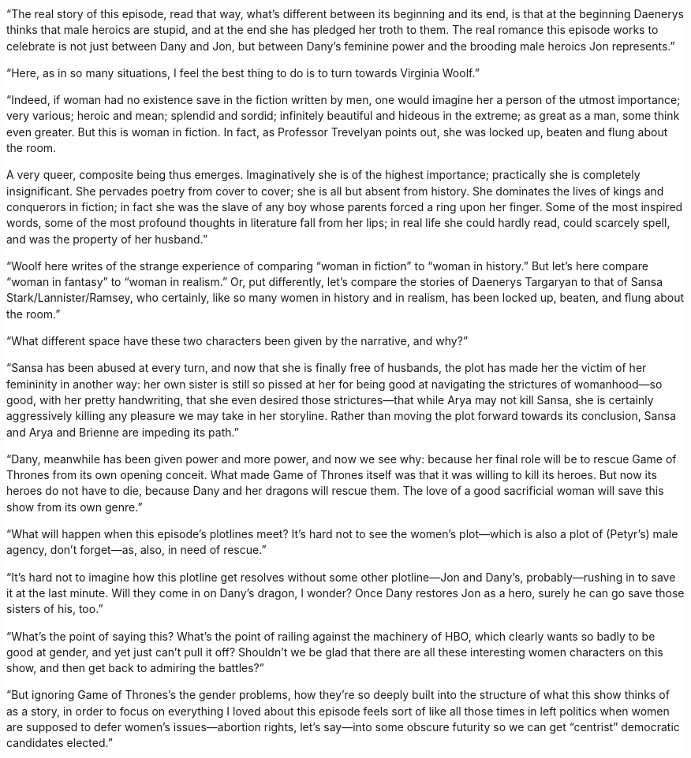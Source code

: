 “The real story of this episode, read that way, what’s different between its beginning and its end, is that at the beginning Daenerys thinks that male heroics are stupid, and at the end she has pledged her troth to them. The real romance this episode works to celebrate is not just between Dany and Jon, but between Dany’s feminine power and the brooding male heroics Jon represents.”

“Here, as in so many situations, I feel the best thing to do is to turn towards Virginia Woolf.”

“Indeed, if woman had no existence save in the fiction written by men, one would imagine her a person of the utmost importance; very various; heroic and mean; splendid and sordid; infinitely beautiful and hideous in the extreme; as great as a man, some think even greater. But this is woman in fiction. In fact, as Professor Trevelyan points out, she was locked up, beaten and flung about the room.

A very queer, composite being thus emerges. Imaginatively she is of the highest importance; practically she is completely insignificant. She pervades poetry from cover to cover; she is all but absent from history. She dominates the lives of kings and conquerors in fiction; in fact she was the slave of any boy whose parents forced a ring upon her finger. Some of the most inspired words, some of the most profound thoughts in literature fall from her lips; in real life she could hardly read, could scarcely spell, and was the property of her husband.”

“Woolf here writes of the strange experience of comparing “woman in fiction” to “woman in history.” But let’s here compare “woman in fantasy” to “woman in realism.” Or, put differently, let’s compare the stories of Daenerys Targaryan to that of Sansa Stark/Lannister/Ramsey, who certainly, like so many women in history and in realism, has been locked up, beaten, and flung about the room.”

“What different space have these two characters been given by the narrative, and why?”

“Sansa has been abused at every turn, and now that she is finally free of husbands, the plot has made her the victim of her femininity in another way: her own sister is still so pissed at her for being good at navigating the strictures of womanhood—so good, with her pretty handwriting, that she even desired those strictures—that while Arya may not kill Sansa, she is certainly aggressively killing any pleasure we may take in her storyline. Rather than moving the plot forward towards its conclusion, Sansa and Arya and Brienne are impeding its path.”

“Dany, meanwhile has been given power and more power, and now we see why: because her final role will be to rescue Game of Thrones from its own opening conceit. What made Game of Thrones itself was that it was willing to kill its heroes. But now its heroes do not have to die, because Dany and her dragons will rescue them. The love of a good sacrificial woman will save this show from its own genre.”

“What will happen when this episode’s plotlines meet? It’s hard not to see the women’s plot—which is also a plot of (Petyr’s) male agency, don’t forget—as, also, in need of rescue.”

“It’s hard not to imagine how this plotline get resolves without some other plotline—Jon and Dany’s, probably—rushing in to save it at the last minute. Will they come in on Dany’s dragon, I wonder? Once Dany restores Jon as a hero, surely he can go save those sisters of his, too.”

“What’s the point of saying this? What’s the point of railing against the machinery of HBO, which clearly wants so badly to be good at gender, and yet just can’t pull it off? Shouldn’t we be glad that there are all these interesting women characters on this show, and then get back to admiring the battles?”

“But ignoring Game of Thrones’s the gender problems, how they’re so deeply built into the structure of what this show thinks of as a story, in order to focus on everything I loved about this episode feels sort of like all those times in left politics when women are supposed to defer women’s issues—abortion rights, let’s say—into some obscure futurity so we can get “centrist” democratic candidates elected.”
